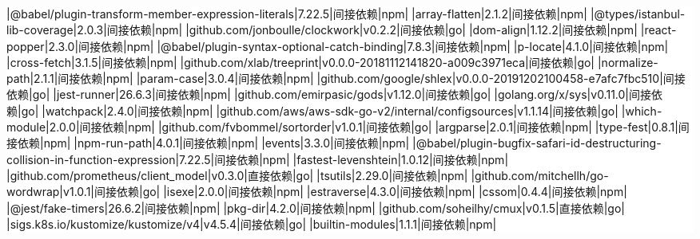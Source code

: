 |@babel/plugin-transform-member-expression-literals|7.22.5|间接依赖|npm|
|array-flatten|2.1.2|间接依赖|npm|
|@types/istanbul-lib-coverage|2.0.3|间接依赖|npm|
|github.com/jonboulle/clockwork|v0.2.2|间接依赖|go|
|dom-align|1.12.2|间接依赖|npm|
|react-popper|2.3.0|间接依赖|npm|
|@babel/plugin-syntax-optional-catch-binding|7.8.3|间接依赖|npm|
|p-locate|4.1.0|间接依赖|npm|
|cross-fetch|3.1.5|间接依赖|npm|
|github.com/xlab/treeprint|v0.0.0-20181112141820-a009c3971eca|间接依赖|go|
|normalize-path|2.1.1|间接依赖|npm|
|param-case|3.0.4|间接依赖|npm|
|github.com/google/shlex|v0.0.0-20191202100458-e7afc7fbc510|间接依赖|go|
|jest-runner|26.6.3|间接依赖|npm|
|github.com/emirpasic/gods|v1.12.0|间接依赖|go|
|golang.org/x/sys|v0.11.0|间接依赖|go|
|watchpack|2.4.0|间接依赖|npm|
|github.com/aws/aws-sdk-go-v2/internal/configsources|v1.1.14|间接依赖|go|
|which-module|2.0.0|间接依赖|npm|
|github.com/fvbommel/sortorder|v1.0.1|间接依赖|go|
|argparse|2.0.1|间接依赖|npm|
|type-fest|0.8.1|间接依赖|npm|
|npm-run-path|4.0.1|间接依赖|npm|
|events|3.3.0|间接依赖|npm|
|@babel/plugin-bugfix-safari-id-destructuring-collision-in-function-expression|7.22.5|间接依赖|npm|
|fastest-levenshtein|1.0.12|间接依赖|npm|
|github.com/prometheus/client_model|v0.3.0|直接依赖|go|
|tsutils|2.29.0|间接依赖|npm|
|github.com/mitchellh/go-wordwrap|v1.0.1|间接依赖|go|
|isexe|2.0.0|间接依赖|npm|
|estraverse|4.3.0|间接依赖|npm|
|cssom|0.4.4|间接依赖|npm|
|@jest/fake-timers|26.6.2|间接依赖|npm|
|pkg-dir|4.2.0|间接依赖|npm|
|github.com/soheilhy/cmux|v0.1.5|直接依赖|go|
|sigs.k8s.io/kustomize/kustomize/v4|v4.5.4|间接依赖|go|
|builtin-modules|1.1.1|间接依赖|npm|